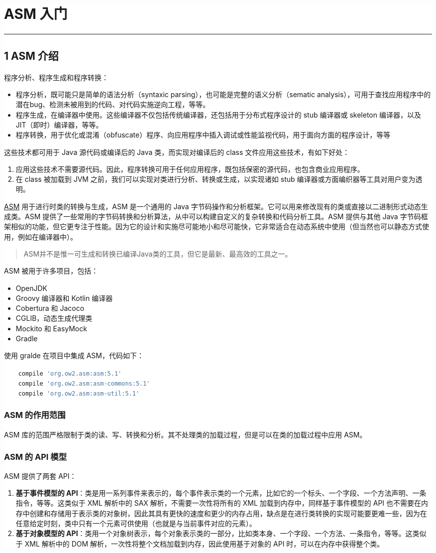 # ASM 入门

---

## 1 ASM 介绍

程序分析、程序生成和程序转换：

- 程序分析，既可能只是简单的语法分析（syntaxic  parsing），也可能是完整的语义分析（sematic analysis），可用于查找应用程序中的潜在bug、检测未被用到的代码、对代码实施逆向工程，等等。
- 程序生成，在编译器中使用。这些编译器不仅包括传统编译器，还包括用于分布式程序设计的 stub 编译器或 skeleton 编译器，以及 JIT（即时）编译器，等等。
- 程序转换，用于优化或混淆（obfuscate）程序、向应用程序中插入调试或性能监视代码，用于面向方面的程序设计，等等

这些技术都可用于 Java 源代码或编译后的 Java 类，而实现对编译后的 class 文件应用这些技术，有如下好处：

1. 应用这些技术不需要源代码。因此，程序转换可用于任何应用程序，既包括保密的源代码，也包含商业应用程序。
2. 在 class 被加载到 JVM 之前，我们可以实现对类进行分析、转换或生成，以实现诸如 stub 编译器或方面编织器等工具对用户变为透明。

[ASM](http://asm.ow2.io/index.html) 用于进行时类的转换与生成，ASM 是一个通用的 Java 字节码操作和分析框架。它可以用来修改现有的类或直接以二进制形式动态生成类。ASM 提供了一些常用的字节码转换和分析算法，从中可以构建自定义的复杂转换和代码分析工具。ASM 提供与其他 Java 字节码框架相似的功能，但它更专注于性能。因为它的设计和实施尽可能地小和尽可能快，它非常适合在动态系统中使用（但当然也可以静态方式使用，例如在编译器中）。

>ASM并不是惟一可生成和转换已编译Java类的工具，但它是最新、最高效的工具之一。

ASM 被用于许多项目，包括：

- OpenJDK
- Groovy 编译器和 Kotlin 编译器
- Cobertura 和 Jacoco
- CGLIB，动态生成代理类
- Mockito 和 EasyMock
- Gradle

使用 gralde 在项目中集成 ASM，代码如下：

```groovy
    compile 'org.ow2.asm:asm:5.1'
    compile 'org.ow2.asm:asm-commons:5.1'
    compile 'org.ow2.asm:asm-util:5.1'
```

### ASM 的作用范围

ASM 库的范围严格限制于类的读、写、转换和分析。其不处理类的加载过程，但是可以在类的加载过程中应用 ASM。

### ASM 的 API 模型

ASM 提供了两套 API：

1. **基于事件模型的 API**：类是用一系列事件来表示的，每个事件表示类的一个元素，比如它的一个标头、一个字段、一个方法声明、一条指令，等等。这类似于 XML 解析中的 SAX 解析，不需要一次性将所有的 XML 加载到内存中，同样基于事件模型的 API 也不需要在内存中创建和存储用于表示类的对象树，因此其具有更快的速度和更少的内存占用，缺点是在进行类转换的实现可能要更难一些，因为在任意给定时刻，类中只有一个元素可供使用（也就是与当前事件对应的元素）。
2. **基于对象模型的 API**：类用一个对象树表示，每个对象表示类的一部分，比如类本身、一个字段、一个方法、一条指令，等等。这类似于 XML 解析中的 DOM 解析，一次性将整个文档加载到内存，因此使用基于对象的 API 时，可以在内存中获得整个类。
